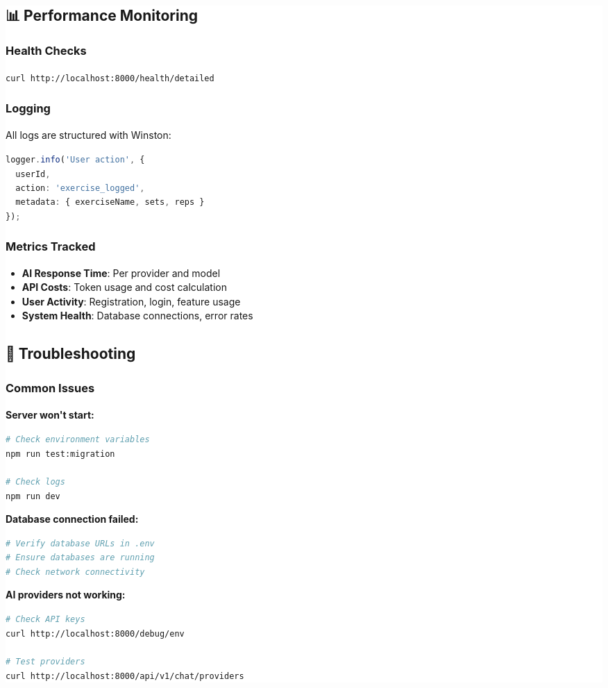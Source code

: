 ## 📊 Performance Monitoring

### Health Checks
```bash
curl http://localhost:8000/health/detailed
```

### Logging
All logs are structured with Winston:
```typescript
logger.info('User action', {
  userId,
  action: 'exercise_logged',
  metadata: { exerciseName, sets, reps }
});
```

### Metrics Tracked
- **AI Response Time**: Per provider and model
- **API Costs**: Token usage and cost calculation
- **User Activity**: Registration, login, feature usage
- **System Health**: Database connections, error rates

## 🐛 Troubleshooting

### Common Issues

**Server won't start:**
```bash
# Check environment variables
npm run test:migration

# Check logs
npm run dev
```

**Database connection failed:**
```bash
# Verify database URLs in .env
# Ensure databases are running
# Check network connectivity
```

**AI providers not working:**
```bash
# Check API keys
curl http://localhost:8000/debug/env

# Test providers
curl http://localhost:8000/api/v1/chat/providers
```
